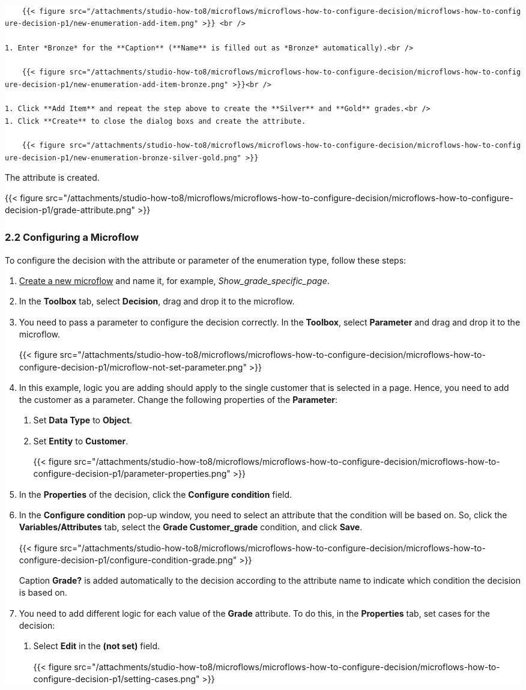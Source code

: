         {{< figure src="/attachments/studio-how-to8/microflows/microflows-how-to-configure-decision/microflows-how-to-configure-decision-p1/new-enumeration-add-item.png" >}} <br />

    1. Enter *Bronze* for the **Caption** (**Name** is filled out as *Bronze* automatically).<br />

        {{< figure src="/attachments/studio-how-to8/microflows/microflows-how-to-configure-decision/microflows-how-to-configure-decision-p1/new-enumeration-add-item-bronze.png" >}}<br />

    1. Click **Add Item** and repeat the step above to create the **Silver** and **Gold** grades.<br />
    1. Click **Create** to close the dialog boxs and create the attribute.

        {{< figure src="/attachments/studio-how-to8/microflows/microflows-how-to-configure-decision/microflows-how-to-configure-decision-p1/new-enumeration-bronze-silver-gold.png" >}}

The attribute is created.

{{< figure src="/attachments/studio-how-to8/microflows/microflows-how-to-configure-decision/microflows-how-to-configure-decision-p1/grade-attribute.png" >}}

### 2.2 Configuring a Microflow 

To configure the decision with the attribute or parameter of the enumeration type, follow these steps:

1. [Create a new microflow](/studio8/microflows/) and name it, for example, *Show_grade_specific_page*.
2. In the **Toolbox** tab, select **Decision**, drag and drop it to the microflow.
3. You need to pass a parameter to configure the decision correctly.  In the **Toolbox**, select **Parameter** and drag and drop it to the microflow.

    {{< figure src="/attachments/studio-how-to8/microflows/microflows-how-to-configure-decision/microflows-how-to-configure-decision-p1/microflow-not-set-parameter.png" >}}

4. In this example, logic you are adding should apply to the single customer that is selected in a page. Hence, you need to add the customer as a parameter. Change the following properties of the **Parameter**:<br />
    1. Set **Data Type** to **Object**.<br />
    1. Set **Entity** to **Customer**.

        {{< figure src="/attachments/studio-how-to8/microflows/microflows-how-to-configure-decision/microflows-how-to-configure-decision-p1/parameter-properties.png" >}}

5. In the **Properties** of the decision, click the **Configure condition** field.
6. In the **Configure condition** pop-up window, you need to select an attribute that the condition will be based on. So, click the **Variables/Attributes** tab, select the **Grade Customer_grade** condition, and click **Save**. 

    {{< figure src="/attachments/studio-how-to8/microflows/microflows-how-to-configure-decision/microflows-how-to-configure-decision-p1/configure-condition-grade.png" >}}

    Caption **Grade?** is added automatically to the decision according to the attribute name to indicate which condition the decision is based on. 
7. You need to add different logic for each value of the **Grade** attribute. To do this, in the **Properties** tab, set cases for the decision:<br />
    1. Select **Edit** in the **(not set)** field.<br />

        {{< figure src="/attachments/studio-how-to8/microflows/microflows-how-to-configure-decision/microflows-how-to-configure-decision-p1/setting-cases.png" >}} <br/>

